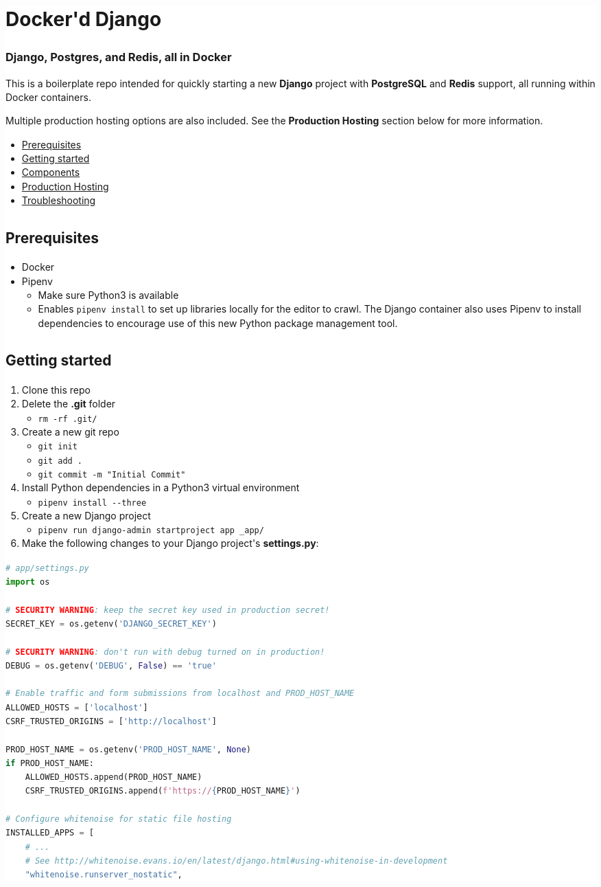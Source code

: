 # Docker'd Django
### Django, Postgres, and Redis, all in Docker

This is a boilerplate repo intended for quickly starting a new **Django** project with **PostgreSQL** and **Redis** support, all running within Docker containers.

Multiple production hosting options are also included. See the **Production Hosting** section below for more information.

- [Prerequisites](#prerequisites)
- [Getting started](#getting-started)
- [Components](#components)
- [Production Hosting](#production-hosting)
- [Troubleshooting](#troubleshooting)

## Prerequisites

- Docker
- Pipenv
  - Make sure Python3 is available
  - Enables `pipenv install` to set up libraries locally for the editor to crawl. The Django container also uses Pipenv to install dependencies to encourage use of this new Python package management tool.

## Getting started

1. Clone this repo
2. Delete the **.git** folder
    - `rm -rf .git/`
3. Create a new git repo
    - `git init`
    - `git add .`
    - `git commit -m "Initial Commit"`
4. Install Python dependencies in a Python3 virtual environment
    - `pipenv install --three`
5. Create a new Django project
    - `pipenv run django-admin startproject app _app/`
6. Make the following changes to your Django project's **settings.py**:

```py
# app/settings.py
import os

# SECURITY WARNING: keep the secret key used in production secret!
SECRET_KEY = os.getenv('DJANGO_SECRET_KEY')

# SECURITY WARNING: don't run with debug turned on in production!
DEBUG = os.getenv('DEBUG', False) == 'true'

# Enable traffic and form submissions from localhost and PROD_HOST_NAME
ALLOWED_HOSTS = ['localhost']
CSRF_TRUSTED_ORIGINS = ['http://localhost']

PROD_HOST_NAME = os.getenv('PROD_HOST_NAME', None)
if PROD_HOST_NAME:
    ALLOWED_HOSTS.append(PROD_HOST_NAME)
    CSRF_TRUSTED_ORIGINS.append(f'https://{PROD_HOST_NAME}')

# Configure whitenoise for static file hosting
INSTALLED_APPS = [
    # ...
    # See http://whitenoise.evans.io/en/latest/django.html#using-whitenoise-in-development
    "whitenoise.runserver_nostatic",
```